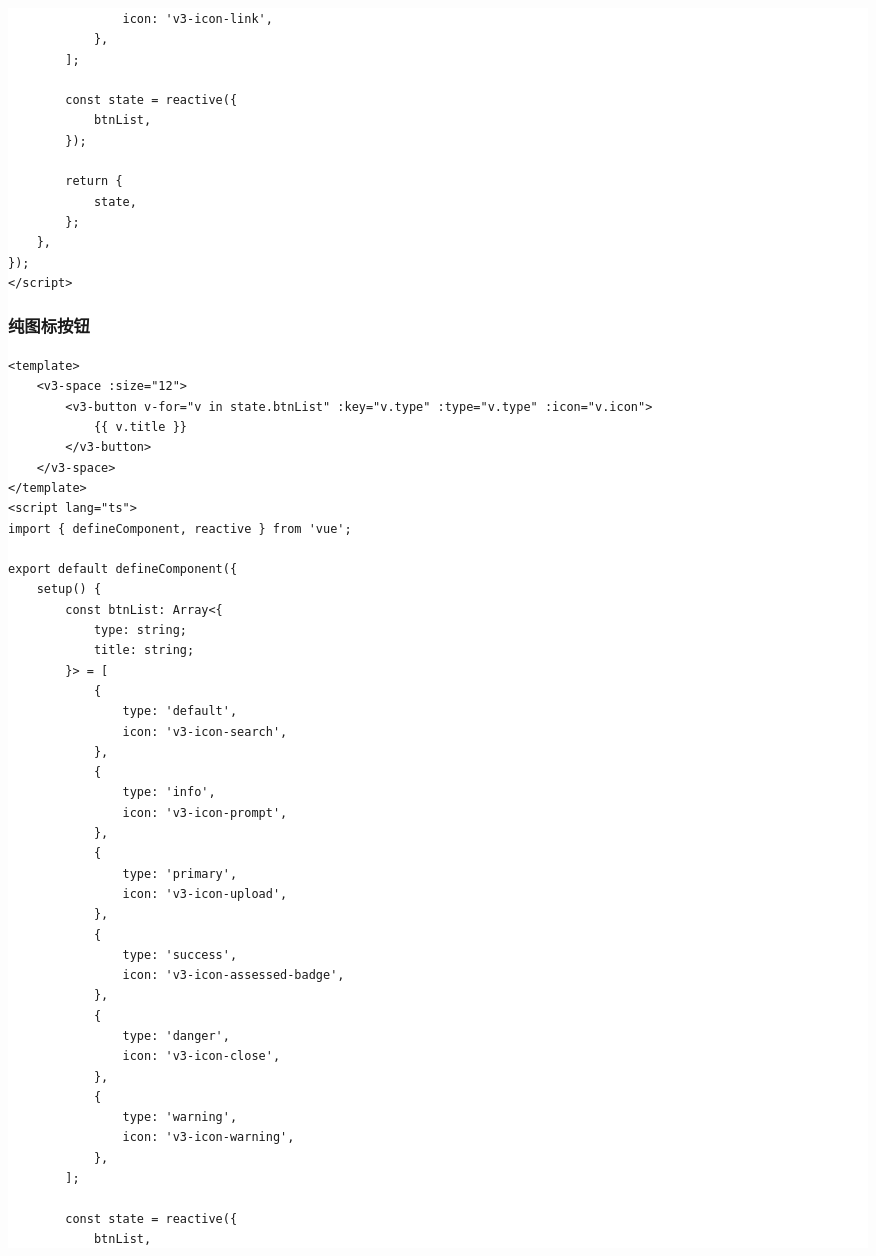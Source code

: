 ```vue demo
				icon: 'v3-icon-link',
			},
		];

		const state = reactive({
			btnList,
		});

		return {
			state,
		};
	},
});
</script>
```

### 纯图标按钮

```vue demo
<template>
	<v3-space :size="12">
		<v3-button v-for="v in state.btnList" :key="v.type" :type="v.type" :icon="v.icon">
			{{ v.title }}
		</v3-button>
	</v3-space>
</template>
<script lang="ts">
import { defineComponent, reactive } from 'vue';

export default defineComponent({
	setup() {
		const btnList: Array<{
			type: string;
			title: string;
		}> = [
			{
				type: 'default',
				icon: 'v3-icon-search',
			},
			{
				type: 'info',
				icon: 'v3-icon-prompt',
			},
			{
				type: 'primary',
				icon: 'v3-icon-upload',
			},
			{
				type: 'success',
				icon: 'v3-icon-assessed-badge',
			},
			{
				type: 'danger',
				icon: 'v3-icon-close',
			},
			{
				type: 'warning',
				icon: 'v3-icon-warning',
			},
		];

		const state = reactive({
			btnList,
```